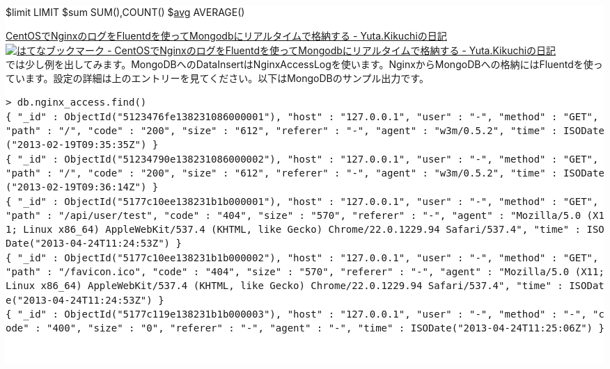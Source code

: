 </tr>
<tr>
<td> $limit </td>
<td> LIMIT </td>
</tr>
<tr>
<td> $sum </td>
<td> SUM(),COUNT()</td>
</tr>
<tr>
<td> $<a class="keyword" href="http://d.hatena.ne.jp/keyword/avg">avg</a> </td>
<td> AVERAGE() </td>
</tr>
</table><p><a href="http://d.hatena.ne.jp/yutakikuchi/20130220/1361316293">CentOSでNginxのログをFluentdを使ってMongodbにリアルタイムで格納する - Yuta.Kikuchiの日記</a> <a href="http://b.hatena.ne.jp/entry/d.hatena.ne.jp/yutakikuchi/20130220/1361316293"><img src="http://b.hatena.ne.jp/entry/image/http://d.hatena.ne.jp/yutakikuchi/20130220/1361316293" alt="はてなブックマーク - CentOSでNginxのログをFluentdを使ってMongodbにリアルタイムで格納する - Yuta.Kikuchiの日記" border="0" /></a><br />
では少し例を出してみます。MongoDBへのDataInsertはNginxAccessLogを使います。NginxからMongoDBへの格納にはFluentdを使っています。設定の詳細は上のエントリーを見てください。以下はMongoDBのサンプル出力です。</p>
<pre class="hljs sql" data-lang="sql" data-unlink>> db.nginx_access.find()
{ <span class="synConstant">"_id"</span> : ObjectId(<span class="synConstant">"5123476fe138231086000001"</span>), <span class="synConstant">"host"</span> : <span class="synConstant">"127.0.0.1"</span>, <span class="synConstant">"user"</span> : <span class="synConstant">"-"</span>, <span class="synConstant">"method"</span> : <span class="synConstant">"GET"</span>, <span class="synConstant">"path"</span> : <span class="synConstant">"/"</span>, <span class="synConstant">"code"</span> : <span class="synConstant">"200"</span>, <span class="synConstant">"size"</span> : <span class="synConstant">"612"</span>, <span class="synConstant">"referer"</span> : <span class="synConstant">"-"</span>, <span class="synConstant">"agent"</span> : <span class="synConstant">"w3m/0.5.2"</span>, <span class="synConstant">"time"</span> : ISODate(<span class="synConstant">"2013-02-19T09:35:35Z"</span>) }
{ <span class="synConstant">"_id"</span> : ObjectId(<span class="synConstant">"51234790e138231086000002"</span>), <span class="synConstant">"host"</span> : <span class="synConstant">"127.0.0.1"</span>, <span class="synConstant">"user"</span> : <span class="synConstant">"-"</span>, <span class="synConstant">"method"</span> : <span class="synConstant">"GET"</span>, <span class="synConstant">"path"</span> : <span class="synConstant">"/"</span>, <span class="synConstant">"code"</span> : <span class="synConstant">"200"</span>, <span class="synConstant">"size"</span> : <span class="synConstant">"612"</span>, <span class="synConstant">"referer"</span> : <span class="synConstant">"-"</span>, <span class="synConstant">"agent"</span> : <span class="synConstant">"w3m/0.5.2"</span>, <span class="synConstant">"time"</span> : ISODate(<span class="synConstant">"2013-02-19T09:36:14Z"</span>) }
{ <span class="synConstant">"_id"</span> : ObjectId(<span class="synConstant">"5177c10ee138231b1b000001"</span>), <span class="synConstant">"host"</span> : <span class="synConstant">"127.0.0.1"</span>, <span class="synConstant">"user"</span> : <span class="synConstant">"-"</span>, <span class="synConstant">"method"</span> : <span class="synConstant">"GET"</span>, <span class="synConstant">"path"</span> : <span class="synConstant">"/api/user/test"</span>, <span class="synConstant">"code"</span> : <span class="synConstant">"404"</span>, <span class="synConstant">"size"</span> : <span class="synConstant">"570"</span>, <span class="synConstant">"referer"</span> : <span class="synConstant">"-"</span>, <span class="synConstant">"agent"</span> : <span class="synConstant">"Mozilla/5.0 (X11; Linux x86_64) AppleWebKit/537.4 (KHTML, like Gecko) Chrome/22.0.1229.94 Safari/537.4"</span>, <span class="synConstant">"time"</span> : ISODate(<span class="synConstant">"2013-04-24T11:24:53Z"</span>) }
{ <span class="synConstant">"_id"</span> : ObjectId(<span class="synConstant">"5177c10ee138231b1b000002"</span>), <span class="synConstant">"host"</span> : <span class="synConstant">"127.0.0.1"</span>, <span class="synConstant">"user"</span> : <span class="synConstant">"-"</span>, <span class="synConstant">"method"</span> : <span class="synConstant">"GET"</span>, <span class="synConstant">"path"</span> : <span class="synConstant">"/favicon.ico"</span>, <span class="synConstant">"code"</span> : <span class="synConstant">"404"</span>, <span class="synConstant">"size"</span> : <span class="synConstant">"570"</span>, <span class="synConstant">"referer"</span> : <span class="synConstant">"-"</span>, <span class="synConstant">"agent"</span> : <span class="synConstant">"Mozilla/5.0 (X11; Linux x86_64) AppleWebKit/537.4 (KHTML, like Gecko) Chrome/22.0.1229.94 Safari/537.4"</span>, <span class="synConstant">"time"</span> : ISODate(<span class="synConstant">"2013-04-24T11:24:53Z"</span>) }
{ <span class="synConstant">"_id"</span> : ObjectId(<span class="synConstant">"5177c119e138231b1b000003"</span>), <span class="synConstant">"host"</span> : <span class="synConstant">"127.0.0.1"</span>, <span class="synConstant">"user"</span> : <span class="synConstant">"-"</span>, <span class="synConstant">"method"</span> : <span class="synConstant">"-"</span>, <span class="synConstant">"code"</span> : <span class="synConstant">"400"</span>, <span class="synConstant">"size"</span> : <span class="synConstant">"0"</span>, <span class="synConstant">"referer"</span> : <span class="synConstant">"-"</span>, <span class="synConstant">"agent"</span> : <span class="synConstant">"-"</span>, <span class="synConstant">"time"</span> : ISODate(<span class="synConstant">"2013-04-24T11:25:06Z"</span>) }